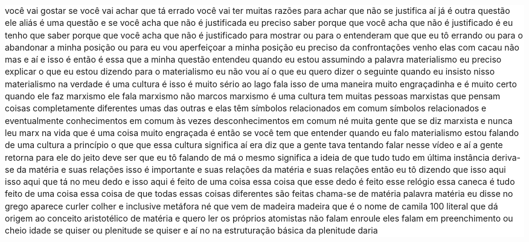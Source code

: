 você vai gostar se você vai achar que tá
errado você vai ter muitas razões para
achar que não se justifica aí já é outra
questão ele aliás é uma questão
e se você acha que não é justificada eu
preciso saber porque que você acha que
não é justificado é eu tenho que saber
porque que você acha que não é
justificado para mostrar ou para o
entenderam que que eu tô errando ou para
o abandonar a minha posição ou para eu
vou aperfeiçoar a minha posição eu
preciso da confrontações venho elas com
cacau não mas
e aí
e isso é então é essa que a minha
questão entendeu quando eu estou
assumindo a palavra materialismo eu
preciso explicar o que eu estou dizendo
para o materialismo eu não vou aí o que
eu quero dizer o seguinte quando eu
insisto nisso materialismo na verdade é
uma cultura é isso é muito sério ao lago
fala isso de uma maneira muito
engraçadinha e é muito certo quando ele
faz marxismo ele fala marxismo não
marcos marxismo é uma cultura tem muitas
pessoas marxistas que pensam coisas
completamente diferentes umas das outras
e elas têm símbolos relacionados em
comum símbolos relacionados e
eventualmente conhecimentos em comum às
vezes desconhecimentos em comum né muita
gente que se diz marxista e nunca leu
marx na vida que é uma coisa muito
engraçada é então se você tem que
entender quando eu falo materialismo
estou falando de uma cultura a princípio
o que que essa cultura significa aí era
diz que a gente tava tentando falar
nesse vídeo e aí a gente retorna para
ele do jeito deve ser que eu tô falando
de má
o mesmo significa a ideia de que tudo
tudo em última instância deriva-se da
matéria e suas relações isso é
importante e suas relações da matéria e
suas relações então eu tô dizendo que
isso aqui isso aqui que tá no meu dedo e
isso aqui é feito de uma coisa essa
coisa que esse dedo é feito esse relógio
essa caneca é tudo feito de uma coisa
essa coisa de que todas essas coisas
diferentes são feitas chama-se de
matéria palavra matéria eu disse no
grego aparece curler colher e inclusive
metáfora né que vem de madeira madeira
que é o nome de camila 100 literal que
dá origem ao conceito aristotélico de
matéria e quero ler os próprios
atomistas não falam enroule eles falam
em preenchimento ou cheio idade se
quiser ou plenitude se quiser e aí no na
estruturação básica da plenitude daria